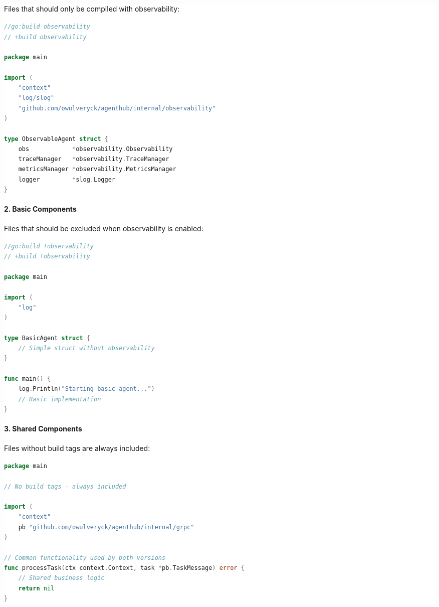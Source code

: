 Files that should only be compiled with observability:

```go
//go:build observability
// +build observability

package main

import (
    "context"
    "log/slog"
    "github.com/owulveryck/agenthub/internal/observability"
)

type ObservableAgent struct {
    obs            *observability.Observability
    traceManager   *observability.TraceManager
    metricsManager *observability.MetricsManager
    logger         *slog.Logger
}
```

#### 2. Basic Components

Files that should be excluded when observability is enabled:

```go
//go:build !observability
// +build !observability

package main

import (
    "log"
)

type BasicAgent struct {
    // Simple struct without observability
}

func main() {
    log.Println("Starting basic agent...")
    // Basic implementation
}
```

#### 3. Shared Components

Files without build tags are always included:

```go
package main

// No build tags - always included

import (
    "context"
    pb "github.com/owulveryck/agenthub/internal/grpc"
)

// Common functionality used by both versions
func processTask(ctx context.Context, task *pb.TaskMessage) error {
    // Shared business logic
    return nil
}
```
